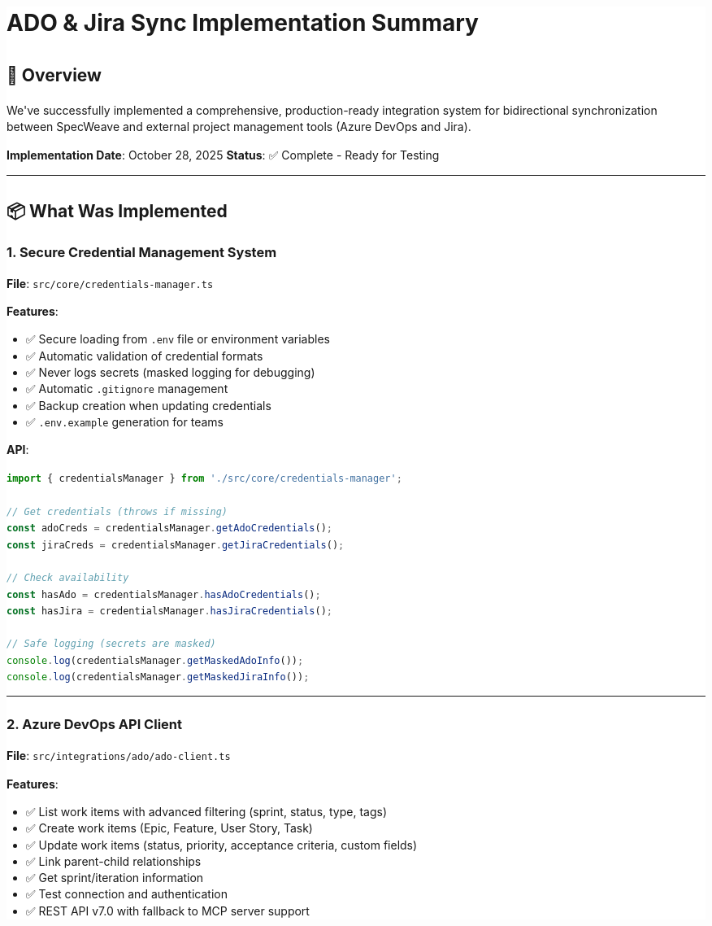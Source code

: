 # ADO & Jira Sync Implementation Summary

## 🎉 Overview

We've successfully implemented a comprehensive, production-ready integration system for bidirectional synchronization between SpecWeave and external project management tools (Azure DevOps and Jira).

**Implementation Date**: October 28, 2025
**Status**: ✅ Complete - Ready for Testing

---

## 📦 What Was Implemented

### 1. Secure Credential Management System

**File**: `src/core/credentials-manager.ts`

**Features**:
- ✅ Secure loading from `.env` file or environment variables
- ✅ Automatic validation of credential formats
- ✅ Never logs secrets (masked logging for debugging)
- ✅ Automatic `.gitignore` management
- ✅ Backup creation when updating credentials
- ✅ `.env.example` generation for teams

**API**:
```typescript
import { credentialsManager } from './src/core/credentials-manager';

// Get credentials (throws if missing)
const adoCreds = credentialsManager.getAdoCredentials();
const jiraCreds = credentialsManager.getJiraCredentials();

// Check availability
const hasAdo = credentialsManager.hasAdoCredentials();
const hasJira = credentialsManager.hasJiraCredentials();

// Safe logging (secrets are masked)
console.log(credentialsManager.getMaskedAdoInfo());
console.log(credentialsManager.getMaskedJiraInfo());
```

---

### 2. Azure DevOps API Client

**File**: `src/integrations/ado/ado-client.ts`

**Features**:
- ✅ List work items with advanced filtering (sprint, status, type, tags)
- ✅ Create work items (Epic, Feature, User Story, Task)
- ✅ Update work items (status, priority, acceptance criteria, custom fields)
- ✅ Link parent-child relationships
- ✅ Get sprint/iteration information
- ✅ Test connection and authentication
- ✅ REST API v7.0 with fallback to MCP server support
